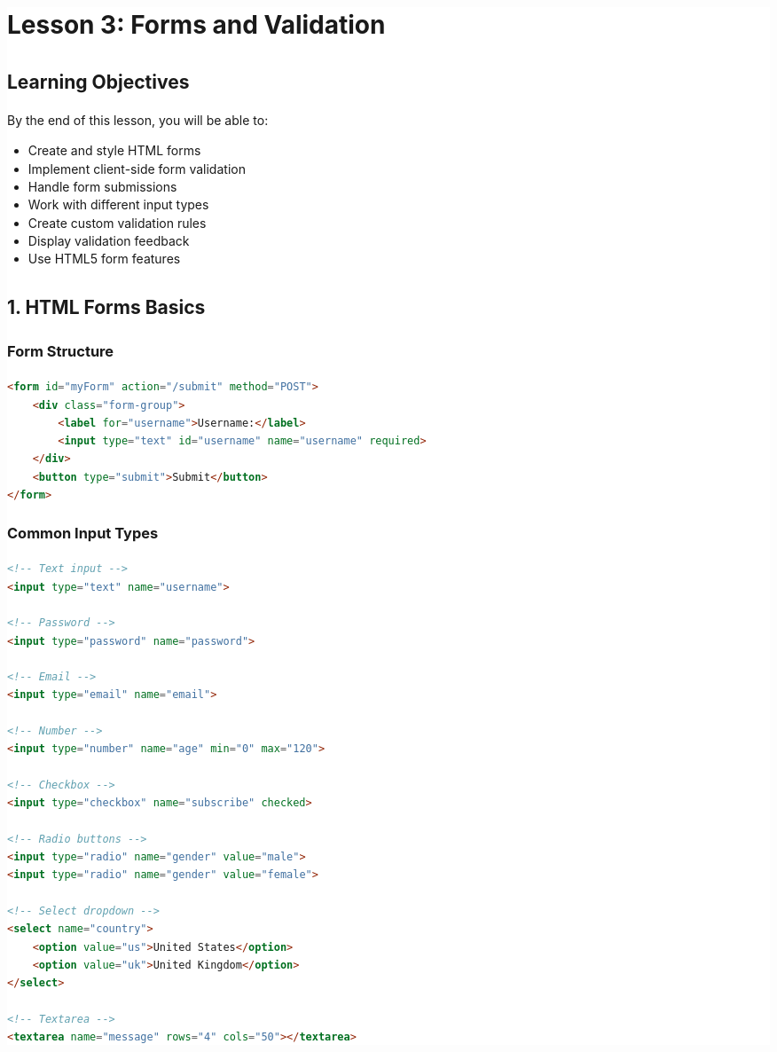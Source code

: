 # Lesson 3: Forms and Validation

## Learning Objectives
By the end of this lesson, you will be able to:
- Create and style HTML forms
- Implement client-side form validation
- Handle form submissions
- Work with different input types
- Create custom validation rules
- Display validation feedback
- Use HTML5 form features

## 1. HTML Forms Basics

### Form Structure
```html
<form id="myForm" action="/submit" method="POST">
    <div class="form-group">
        <label for="username">Username:</label>
        <input type="text" id="username" name="username" required>
    </div>
    <button type="submit">Submit</button>
</form>
```

### Common Input Types
```html
<!-- Text input -->
<input type="text" name="username">

<!-- Password -->
<input type="password" name="password">

<!-- Email -->
<input type="email" name="email">

<!-- Number -->
<input type="number" name="age" min="0" max="120">

<!-- Checkbox -->
<input type="checkbox" name="subscribe" checked>

<!-- Radio buttons -->
<input type="radio" name="gender" value="male">
<input type="radio" name="gender" value="female">

<!-- Select dropdown -->
<select name="country">
    <option value="us">United States</option>
    <option value="uk">United Kingdom</option>
</select>

<!-- Textarea -->
<textarea name="message" rows="4" cols="50"></textarea>
```
